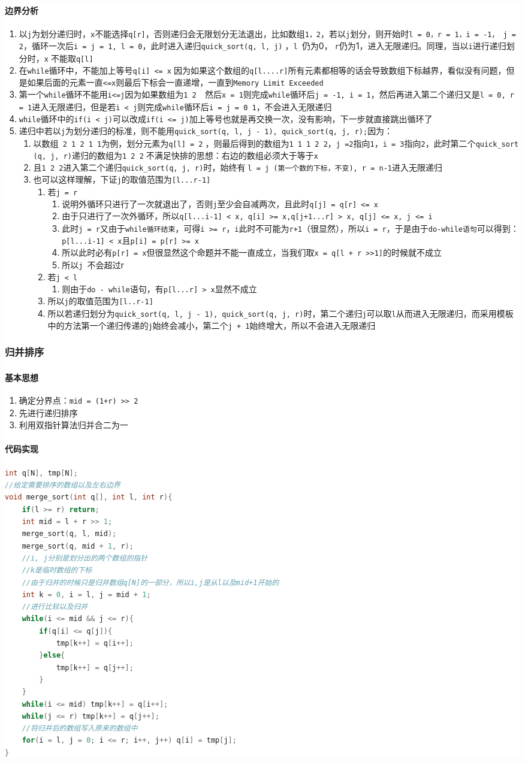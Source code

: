 
#### 边界分析

1. 以`j`为划分递归时，`x`不能选择`q[r]`，否则递归会无限划分无法退出，比如数组`1，2`，若以`j`划分，则开始时`l = 0，r = 1，i = -1， j = 2`，循环一次后`i = j = 1, l = 0`，此时进入递归`quick_sort(q, l, j)` ，`l `仍为0， `r`仍为1，进入无限递归。同理，当以`i`进行递归划分时，`x` 不能取`q[l]`
1. 在`while`循环中，不能加上等号`q[i] <= x` 因为如果这个数组的`q[l....r]`所有元素都相等的话会导致数组下标越界，看似没有问题，但是如果后面的元素一直`<=x`则最后下标会一直递增，一直到`Memory Limit Exceeded`
1. 第一个`while`循环不能用`i<=j`因为如果数组为`1 2  `然后`x = 1`则完成`while`循环后`j = -1, i = 1`，然后再进入第二个递归又是`l = 0, r = 1`进入无限递归，但是若`i < j`则完成`while`循环后`i = j = 0 1`，不会进入无限递归
1. `while`循环中的`if(i < j)`可以改成`if(i <= j)`加上等号也就是再交换一次，没有影响，下一步就直接跳出循环了
1. 递归中若以`j`为划分递归的标准，则不能用`quick_sort(q, l, j - 1), quick_sort(q, j, r);`因为：
	1. 以数组` 2 1 2 1 1`为例，划分元素为`q[l] = 2` ，则最后得到的数组为`1 1 1 2 2`，`j =2`指向`1`，` i = 3 `指向`2`，此时第二个`quick_sort(q, j, r)`递归的数组为`1 2 2` 不满足快排的思想：右边的数组必须大于等于`x`
	1. 且`1 2 2`进入第二个递归`quick_sort(q, j, r)`时，始终有 `l = j (第一个数的下标，不变), r = n-1`进入无限递归
	1. 也可以这样理解，下证`j`的取值范围为`[l...r-1]`
		1. 若`j = r`
			1. 说明外循环只进行了一次就退出了，否则`j`至少会自减两次，且此时`q[j] = q[r] <= x`
			1. 由于只进行了一次外循环，所以`q[l...i-1] < x, q[i] >= x,q[j+1...r] > x, q[j] <= x, j <= i`
			1. 此时`j = r`又由于`while循环结束`，可得`i >= r`，`i`此时不可能为`r+1`（很显然），所以`i = r`，于是由于`do-while语句`可以得到：`p[l...i-1] < x`且`p[i] = p[r] >= x`
			1. 所以此时必有`p[r] = x`但很显然这个命题并不能一直成立，当我们取`x = q[l + r >>1]`的时候就不成立
			1. 所以`j `不会超过r
		1. 若`j < l`
			1. 则由于`do - while`语句，有`p[l...r] > x`显然不成立
		1. 所以`j`的取值范围为`[l..r-1]`
		1. 所以若递归划分为`quick_sort(q, l, j - 1), quick_sort(q, j, r)`时，第二个递归`j`可以取`l`从而进入无限递归，而采用模板中的方法第一个递归传递的`j`始终会减小，第二个`j + 1`始终增大，所以不会进入无限递归

### 归并排序

#### 基本思想

1. 确定分界点：`mid = (1+r) >> 2`
2. 先进行递归排序
3. 利用双指针算法归并合二为一

#### 代码实现

```c
int q[N], tmp[N];
//给定需要排序的数组以及左右边界
void merge_sort(int q[], int l, int r){
    if(l >= r) return;
    int mid = l + r >> 1;
    merge_sort(q, l, mid);
    merge_sort(q, mid + 1, r);
    //i, j分别是划分出的两个数组的指针
    //k是临时数组的下标
    //由于归并的时候只是归并数组q[N]的一部分，所以i,j是从l以及mid+1开始的
    int k = 0, i = l, j = mid + 1;
    //进行比较以及归并
    while(i <= mid && j <= r){
        if(q[i] <= q[j]){
            tmp[k++] = q[i++];
        }else{
            tmp[k++] = q[j++];
        }
    }
    while(i <= mid) tmp[k++] = q[i++];
    while(j <= r) tmp[k++] = q[j++];
    //将归并后的数组写入原来的数组中
    for(i = l, j = 0; i <= r; i++, j++) q[i] = tmp[j];
}
```
